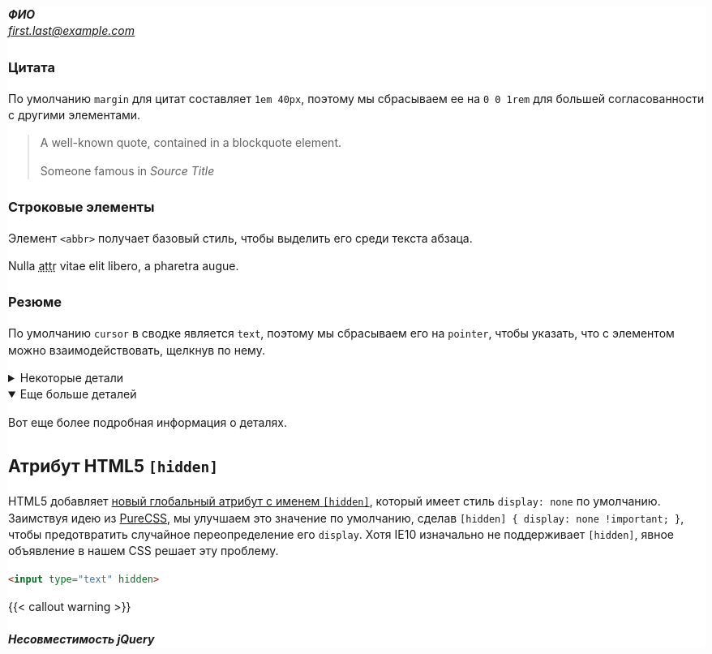   <address>
    <strong>ФИО</strong><br>
    <a href="mailto:first.last@example.com">first.last@example.com</a>
  </address>
</div>

### Цитата

По умолчанию `margin` для цитат составляет `1em 40px`, поэтому мы сбрасываем ее на `0 0 1rem` для большей согласованности с другими элементами.

<div class="bd-example">
  <blockquote class="blockquote">
    <p>A well-known quote, contained in a blockquote element.</p>
    <footer>Someone famous in <cite title="Source Title">Source Title</cite></footer>
  </blockquote>
</div>

### Строковые элементы

Элемент `<abbr>` получает базовый стиль, чтобы выделить его среди текста абзаца.

<div class="bd-example">
  Nulla <abbr title="attribute">attr</abbr> vitae elit libero, a pharetra augue.
</div>

### Резюме

По умолчанию `cursor` в сводке является `text`, поэтому мы сбрасываем его на `pointer`, чтобы указать, что с элементом можно взаимодействовать, щелкнув по нему.

<div class="bd-example">
  <details><summary>Некоторые детали</summary></details>

  <details open>
    <summary>Еще больше деталей</summary>
    <p>Вот еще более подробная информация о деталях.</p>
  </details>
</div>

## Атрибут HTML5 `[hidden]`

HTML5 добавляет [новый глобальный атрибут с именем `[hidden]`](https://developer.mozilla.org/en-US/docs/Web/HTML/Global_attributes/hidden), который имеет стиль `display: none` по умолчанию. Заимствуя идею из [PureCSS](https://purecss.io/), мы улучшаем это значение по умолчанию, сделав `[hidden] { display: none !important; }`, чтобы предотвратить случайное переопределение его `display`. Хотя IE10 изначально не поддерживает `[hidden]`, явное объявление в нашем CSS решает эту проблему.

```html
<input type="text" hidden>
```

{{< callout warning >}}
##### Несовместимость jQuery
